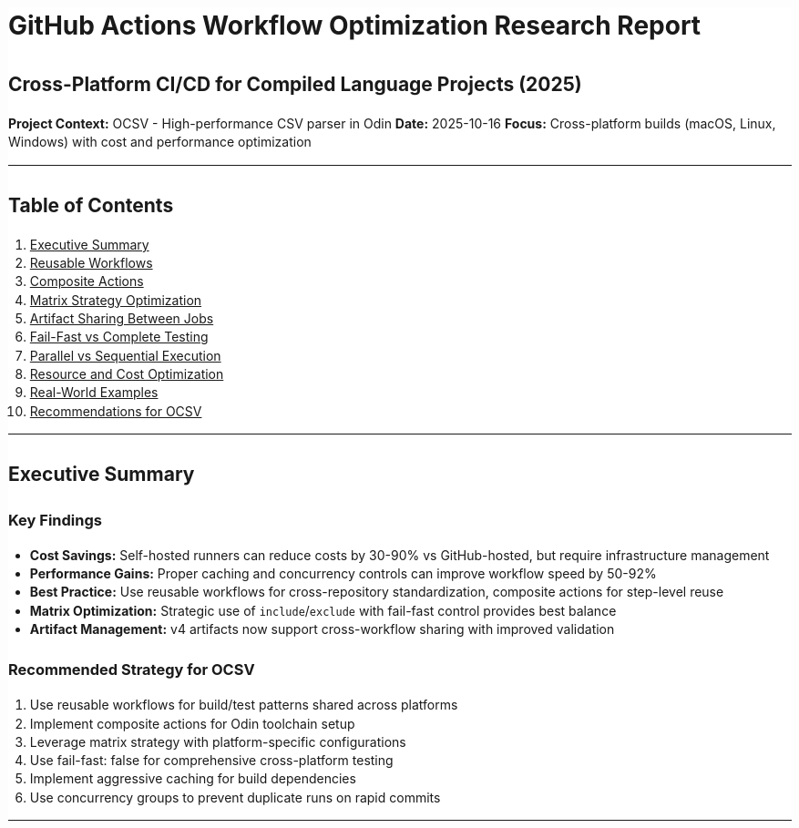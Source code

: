 # GitHub Actions Workflow Optimization Research Report
## Cross-Platform CI/CD for Compiled Language Projects (2025)

**Project Context:** OCSV - High-performance CSV parser in Odin
**Date:** 2025-10-16
**Focus:** Cross-platform builds (macOS, Linux, Windows) with cost and performance optimization

---

## Table of Contents
1. [Executive Summary](#executive-summary)
2. [Reusable Workflows](#reusable-workflows)
3. [Composite Actions](#composite-actions)
4. [Matrix Strategy Optimization](#matrix-strategy-optimization)
5. [Artifact Sharing Between Jobs](#artifact-sharing-between-jobs)
6. [Fail-Fast vs Complete Testing](#fail-fast-vs-complete-testing)
7. [Parallel vs Sequential Execution](#parallel-vs-sequential-execution)
8. [Resource and Cost Optimization](#resource-and-cost-optimization)
9. [Real-World Examples](#real-world-examples)
10. [Recommendations for OCSV](#recommendations-for-ocsv)

---

## Executive Summary

### Key Findings

- **Cost Savings:** Self-hosted runners can reduce costs by 30-90% vs GitHub-hosted, but require infrastructure management
- **Performance Gains:** Proper caching and concurrency controls can improve workflow speed by 50-92%
- **Best Practice:** Use reusable workflows for cross-repository standardization, composite actions for step-level reuse
- **Matrix Optimization:** Strategic use of `include`/`exclude` with fail-fast control provides best balance
- **Artifact Management:** v4 artifacts now support cross-workflow sharing with improved validation

### Recommended Strategy for OCSV

1. Use reusable workflows for build/test patterns shared across platforms
2. Implement composite actions for Odin toolchain setup
3. Leverage matrix strategy with platform-specific configurations
4. Use fail-fast: false for comprehensive cross-platform testing
5. Implement aggressive caching for build dependencies
6. Use concurrency groups to prevent duplicate runs on rapid commits

---
